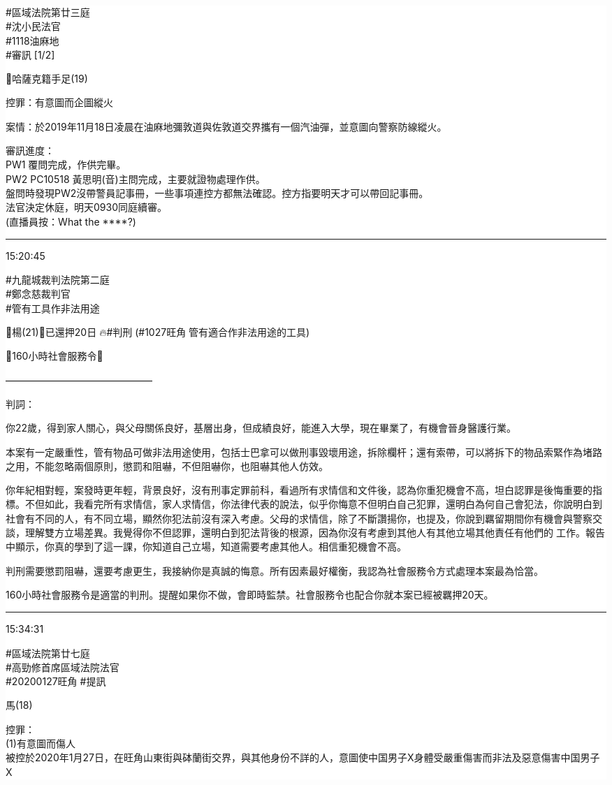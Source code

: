 
\#區域法院第廿三庭  
\#沈小民法官  
\#1118油麻地  
\#審訊 \[1/2\]  
  
👤哈薩克籍手足(19)  
  
控罪：有意圖而企圖縱火  
  
案情：於2019年11月18日凌晨在油麻地彌敦道與佐敦道交界攜有一個汽油彈，並意圖向警察防線縱火。  
  
審訊進度：  
PW1 覆問完成，作供完畢。  
PW2 PC10518 黃思明(音)主問完成，主要就證物處理作供。  
盤問時發現PW2沒帶警員記事冊，一些事項連控方都無法確認。控方指要明天才可以帶回記事冊。  
法官決定休庭，明天0930同庭續審。  
(直播員按：What the \*\*\*\*?)

---
    
15:20:45



\#九龍城裁判法院第二庭  
\#鄭念慈裁判官  
\#管有工具作非法用途  
  
👤楊(21)🛑已還押20日 🔥\#判刑 (\#1027旺角 管有適合作非法用途的工具)  
  
🛑160小時社會服務令🛑  
  
———————————————  
  
判詞：  
  
你22歲，得到家人關心，與父母關係良好，基層出身，但成績良好，能進入大學，現在畢業了，有機會晉身醫護行業。  
  
本案有一定嚴重性，管有物品可做非法用途使用，包括士巴拿可以做刑事毀壞用途，拆除欄杆；還有索帶，可以將拆下的物品索緊作為堵路之用，不能忽略兩個原則，懲罰和阻嚇，不但阻嚇你，也阻嚇其他人仿效。  
  
你年紀相對輕，案發時更年輕，背景良好，沒有刑事定罪前科，看過所有求情信和文件後，認為你重犯機會不高，坦白認罪是後悔重要的指標。不但如此，我看完所有求情信，家人求情信，你法律代表的說法，似乎你悔意不但明白自己犯罪，還明白為何自己會犯法，你說明白到社會有不同的人，有不同立場，顯然你犯法前沒有深入考慮。父母的求情信，除了不斷讚揚你，也提及，你說到羈留期間你有機會與警察交談，理解雙方立場差異。我覺得你不但認罪，還明白到犯法背後的根源，因為你沒有考慮到其他人有其他立場其他責任有他們的 工作。報告中顯示，你真的學到了這一課，你知道自己立場，知道需要考慮其他人。相信重犯機會不高。  
  
判刑需要懲罰阻嚇，還要考慮更生，我接納你是真誠的悔意。所有因素最好權衡，我認為社會服務令方式處理本案最為恰當。  
  
160小時社會服務令是適當的判刑。提醒如果你不做，會即時監禁。社會服務令也配合你就本案已經被羈押20天。

---
    
15:34:31



\#區域法院第廿七庭  
\#高勁修首席區域法院法官  
\#20200127旺角 \#提訊  
  
馬(18)  
  
控罪：  
(1)有意圖而傷人  
被控於2020年1月27日，在旺角山東街與砵蘭街交界，與其他身份不詳的人，意圖使中国男子X身體受嚴重傷害而非法及惡意傷害中国男子X   
  